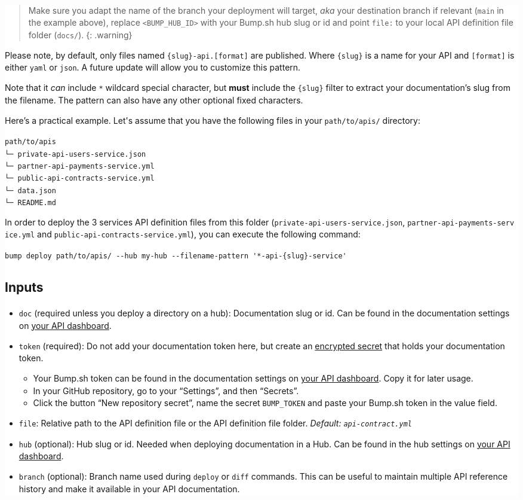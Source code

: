 > Make sure you adapt the name of the branch your deployment will target, _aka_ your destination branch if relevant (`main` in the example above), replace `<BUMP_HUB_ID>` with your Bump.sh hub slug or id and point `file:` to your local API definition file folder (`docs/`).
{: .warning}

Please note, by default, only files named `{slug}-api.[format]` are published. Where `{slug}` is a name for your API and `[format]` is either `yaml` or `json`. A future update will allow you to customize this pattern.

Note that it _can_ include `*` wildcard special character, but **must** include the `{slug}` filter to extract your documentation’s slug from the filename. The pattern can also have any other optional fixed characters.

Here’s a practical example. Let's assume that you have the following files in your `path/to/apis/` directory:

```
path/to/apis
└─ private-api-users-service.json
└─ partner-api-payments-service.yml
└─ public-api-contracts-service.yml
└─ data.json
└─ README.md
```

In order to deploy the 3 services API definition files from this folder (`private-api-users-service.json`, `partner-api-payments-service.yml` and `public-api-contracts-service.yml`), you can execute the following command:

```
bump deploy path/to/apis/ --hub my-hub --filename-pattern '*-api-{slug}-service'
```

## Inputs

* `doc` (required unless you deploy a directory on a hub): Documentation slug or id. Can be found in the documentation settings on [your API dashboard](https://bump.sh/dashboard).

* `token` (required): Do not add your documentation token here, but create an [encrypted secret](https://help.github.com/en/actions/automating-your-workflow-with-github-actions/creating-and-using-encrypted-secrets) that holds your documentation token.

  * Your Bump.sh token can be found in the documentation settings on [your API dashboard](https://bump.sh/dashboard). Copy it for later usage.
  * In your GitHub repository, go to your “Settings”, and then “Secrets”.
  * Click the button “New repository secret”, name the secret `BUMP_TOKEN` and paste your Bump.sh token in the value field.

* `file`: Relative path to the API definition file or the API definition file folder. _Default: `api-contract.yml`_

* `hub` (optional): Hub slug or id. Needed when deploying documentation in a Hub. Can be found in the hub settings on [your API dashboard](https://bump.sh/dashboard).

* `branch` (optional): Branch name used during `deploy` or `diff` commands. This can be useful to maintain multiple API reference history and make it available in your API documentation.
